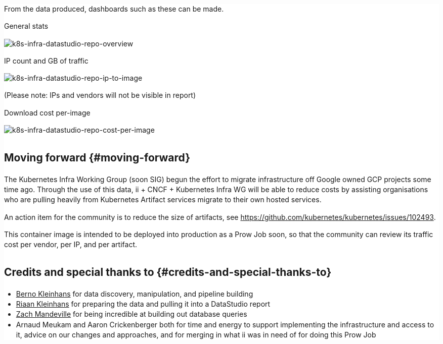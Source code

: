 From the data produced, dashboards such as these can be made.

General stats

<img style='margin-left: auto; margin-right: auto;' alt='k8s-infra-datastudio-repo-overview' src='/images/2021/k8s-infra-datastudio-repo-overview.png'>

IP count and GB of traffic

<img style='margin-left: auto; margin-right: auto;' alt='k8s-infra-datastudio-repo-ip-to-image' src='/images/2021/k8s-infra-datastudio-repo-ip-to-image.png'>

(Please note: IPs and vendors will not be visible in report)

Download cost per-image

<img style='margin-left: auto; margin-right: auto;' alt='k8s-infra-datastudio-repo-cost-per-image' src='/images/2021/k8s-infra-datastudio-repo-cost-per-image.png'>

## Moving forward {#moving-forward}

The Kubernetes Infra Working Group (soon SIG) begun the effort to migrate infrastructure off Google owned GCP projects some time ago.
Through the use of this data, ii + CNCF + Kubernetes Infra WG will be able to reduce costs by assisting organisations who are pulling heavily from Kubernetes Artifact services migrate to their own hosted services.

An action item for the community is to reduce the size of artifacts, see <https://github.com/kubernetes/kubernetes/issues/102493>.

This container image is intended to be deployed into production as a Prow Job soon, so that the community can review its traffic cost per vendor, per IP, and per artifact.

## Credits and special thanks to {#credits-and-special-thanks-to}

- [Berno Kleinhans](/author/berno-kleinhans) for data discovery, manipulation, and pipeline building
- [Riaan Kleinhans](/author/riaan-kleinhans) for preparing the data and pulling it into a DataStudio report
- [Zach Mandeville](/author/zach-mandeville) for being incredible at building out database queries
- Arnaud Meukam and Aaron Crickenberger both for time and energy to support implementing the infrastructure and access to it, advice on our changes and approaches, and for merging in what ii was in need of for doing this Prow Job
